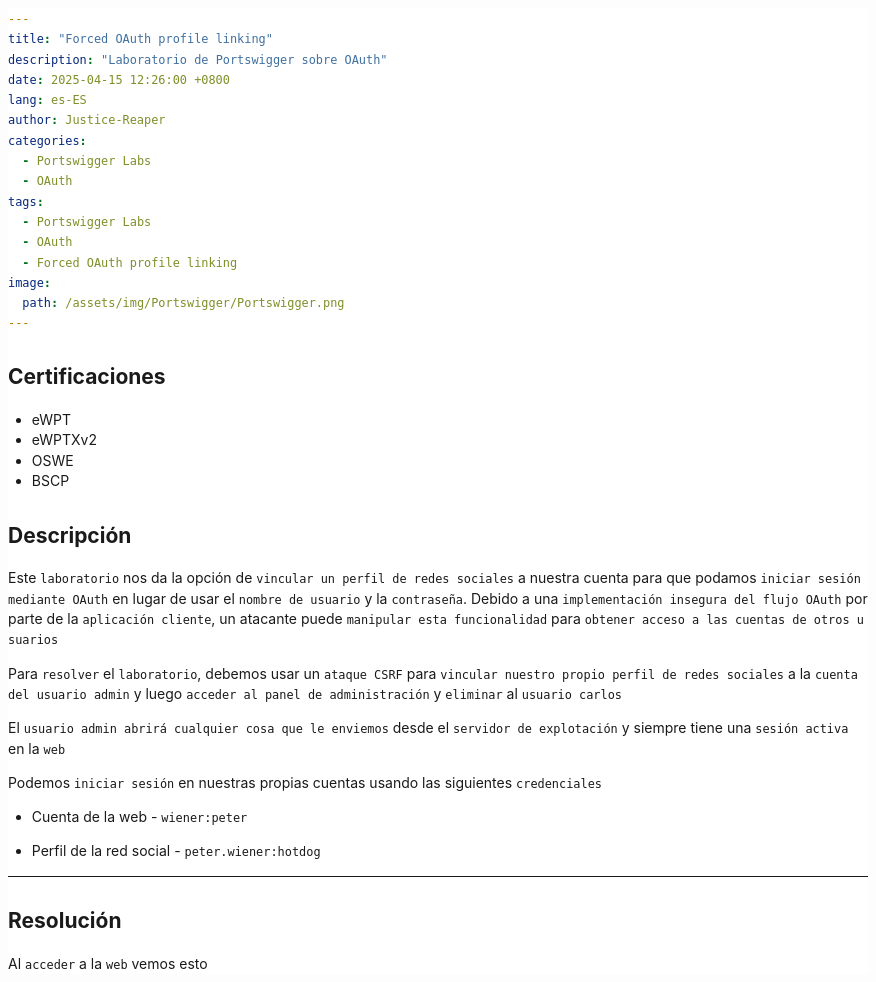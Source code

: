 ```yaml
---
title: "Forced OAuth profile linking"
description: "Laboratorio de Portswigger sobre OAuth"
date: 2025-04-15 12:26:00 +0800
lang: es-ES
author: Justice-Reaper
categories:
  - Portswigger Labs
  - OAuth
tags:
  - Portswigger Labs
  - OAuth
  - Forced OAuth profile linking
image:
  path: /assets/img/Portswigger/Portswigger.png
---
```


## Certificaciones

- eWPT
- eWPTXv2
- OSWE
- BSCP
  
## Descripción

Este `laboratorio` nos da la opción de `vincular un perfil de redes sociales` a nuestra cuenta para que podamos `iniciar sesión mediante OAuth` en lugar de usar el `nombre de usuario` y la `contraseña`. Debido a una `implementación insegura del flujo OAuth` por parte de la `aplicación cliente`, un atacante puede `manipular esta funcionalidad` para `obtener acceso a las cuentas de otros usuarios`

Para `resolver` el `laboratorio`, debemos usar un `ataque CSRF` para `vincular nuestro propio perfil de redes sociales` a la `cuenta del usuario admin` y luego `acceder al panel de administración` y `eliminar` al `usuario carlos`

El `usuario admin abrirá cualquier cosa que le enviemos` desde el `servidor de explotación` y siempre tiene una `sesión activa` en la `web`

Podemos `iniciar sesión` en nuestras propias cuentas usando las siguientes `credenciales`

- Cuenta de la web - `wiener:peter`
    
- Perfil de la red social - `peter.wiener:hotdog`

---

## Resolución

Al `acceder` a la `web` vemos esto

